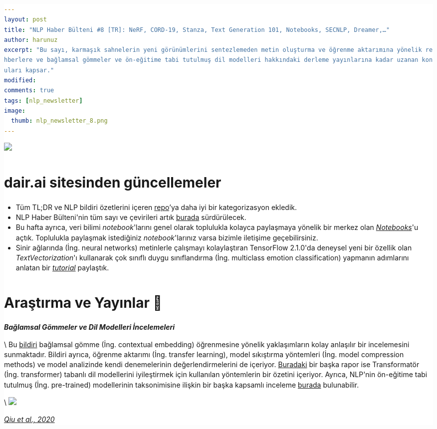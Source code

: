 ```yaml
---
layout: post
title: "NLP Haber Bülteni #8 [TR]: NeRF, CORD-19, Stanza, Text Generation 101, Notebooks, SECNLP, Dreamer,…"
author: harunuz
excerpt: "Bu sayı, karmaşık sahnelerin yeni görünümlerini sentezlemeden metin oluşturma ve öğrenme aktarımına yönelik rehberlere ve bağlamsal gömmeler ve ön-eğitime tabi tutulmuş dil modelleri hakkındaki derleme yayınlarına kadar uzanan konuları kapsar."
modified:
comments: true
tags: [nlp_newsletter]
image:
  thumb: nlp_newsletter_8.png
---
```


![](https://cdn-images-1.medium.com/max/1200/1*SptuncVzQw49OZFlDVaQdw.png)

# dair.ai sitesinden güncellemeler
- Tüm TL;DR ve NLP bildiri özetlerini içeren [repo](https://github.com/dair-ai/nlp_paper_summaries)’ya daha iyi bir kategorizasyon ekledik.
- NLP Haber Bülteni'nin tüm sayı ve çevirileri artık [burada](https://github.com/dair-ai/nlp_newsletter) sürdürülecek.
- Bu hafta ayrıca, veri bilimi *notebook*'larını genel olarak toplulukla kolayca paylaşmaya yönelik bir merkez olan *[Notebooks](https://github.com/dair-ai/notebooks)*'u açtık. Toplulukla paylaşmak istediğiniz *notebook*'larınız varsa bizimle iletişime geçebilirsiniz.
- Sinir ağlarında (İng. neural networks) metinlerle çalışmayı kolaylaştıran TensorFlow 2.1.0'da deneysel yeni bir özellik olan *TextVectorization*'ı kullanarak çok sınıflı duygu sınıflandırma (İng. multiclass emotion classification) yapmanın adımlarını anlatan bir *[tutorial](https://colab.research.google.com/drive/1YuL0iqxaz09qR0_2Fgyi2wQHgil_Seqg)* paylaştık.

# Araştırma ve Yayınlar 📙

***Bağlamsal Gömmeler ve Dil Modelleri İncelemeleri***

\\
Bu [bildiri](https://arxiv.org/abs/2003.07278v1) bağlamsal gömme (İng. contextual embedding) öğrenmesine yönelik yaklaşımların kolay anlaşılır bir incelemesini sunmaktadır. Bildiri ayrıca, öğrenme aktarımı (İng. transfer learning), model sıkıştırma yöntemleri (İng. model compression methods) ve model analizinde kendi denemelerinin değerlendirmelerini de içeriyor. [Buradaki](https://arankomatsuzaki.files.wordpress.com/2020/03/written_report.pdf)  bir başka rapor ise Transformatör (İng. transformer) tabanlı dil modellerini iyileştirmek için kullanılan yöntemlerin bir özetini içeriyor. Ayrıca, NLP'nin ön-eğitime tabi tutulmuş (İng. pre-trained) modellerinin taksonimisine ilişkin bir başka kapsamlı inceleme [burada](https://arxiv.org/pdf/2003.08271.pdf) bulunabilir.

\\
![](https://cdn-images-1.medium.com/max/800/1*1jLfdem3xZ0I3EVSyOy48g.png)

[*Qiu et al., 2020*](https://arxiv.org/pdf/2003.08271.pdf)

